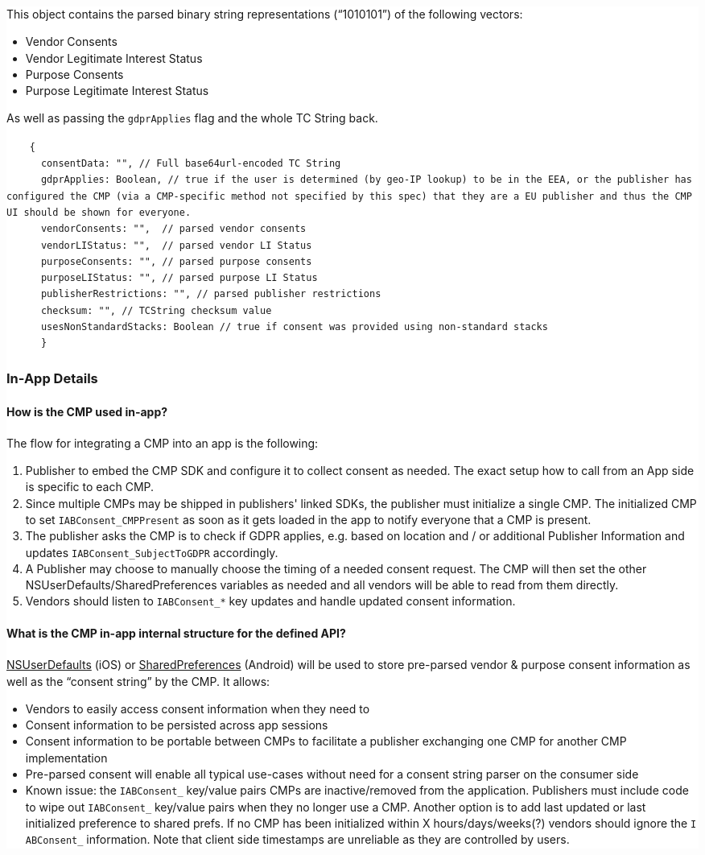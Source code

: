 This object contains the parsed binary string representations (“1010101”) of the following vectors:

*   Vendor Consents
*   Vendor Legitimate Interest Status
*   Purpose Consents
*   Purpose Legitimate Interest Status

As well as passing the `gdprApplies` flag and the whole TC String back.


```
    {  
      consentData: "", // Full base64url-encoded TC String
      gdprApplies: Boolean, // true if the user is determined (by geo-IP lookup) to be in the EEA, or the publisher has configured the CMP (via a CMP-specific method not specified by this spec) that they are a EU publisher and thus the CMP UI should be shown for everyone.
      vendorConsents: "",  // parsed vendor consents
      vendorLIStatus: "",  // parsed vendor LI Status
      purposeConsents: "", // parsed purpose consents
      purposeLIStatus: "", // parsed purpose LI Status
      publisherRestrictions: "", // parsed publisher restrictions
      checksum: "", // TCString checksum value
      usesNonStandardStacks: Boolean // true if consent was provided using non-standard stacks
      }
```



### In-App Details <a name="inapp"></a>

#### How is the CMP used in-app? <a name="cmpinapp"></a>

The flow for integrating a CMP into an app is the following:

1. Publisher to embed the CMP SDK and configure it to collect consent as needed. The exact setup how to call from an App side is specific to each CMP.
2. Since multiple CMPs may be shipped in publishers' linked SDKs, the publisher must initialize a single CMP. The initialized CMP to set `IABConsent_CMPPresent` as soon as it gets loaded in the app to notify everyone that a CMP is present.
3. The publisher asks the CMP is to check if GDPR applies, e.g. based on location and / or additional Publisher Information and updates `IABConsent_SubjectToGDPR` accordingly.
4. A Publisher may choose to manually choose the timing of a needed consent request. The CMP will then set the other NSUserDefaults/SharedPreferences variables as needed and all vendors will be able to read from them directly.
5. Vendors should listen to `IABConsent_*` key updates and handle updated consent information.


#### What is the CMP in-app internal structure for the defined API? <a name="inappstructure"></a>

[NSUserDefaults](https://developer.apple.com/documentation/foundation/nsuserdefaults#1664798?language=objc) (iOS) or [SharedPreferences](https://developer.android.com/training/data-storage/shared-preferences.html) (Android) will be used to store pre-parsed vendor & purpose consent information as well as the “consent string” by the CMP. It allows:

*   Vendors to easily access consent information when they need to
*   Consent information to be persisted across app sessions
*   Consent information to be portable between CMPs to facilitate a publisher exchanging one CMP for another CMP implementation
*   Pre-parsed consent will enable all typical use-cases without need for a consent string parser on the consumer side
*   Known issue: the `IABConsent_` key/value pairs CMPs are inactive/removed from the application. Publishers must include code to wipe out `IABConsent_` key/value pairs when they no longer use a CMP. Another option is to add last updated or last initialized preference to shared prefs. If no CMP has been initialized within X hours/days/weeks(?) vendors should ignore the `IABConsent_` information. Note that client side timestamps are unreliable as they are controlled by users.
